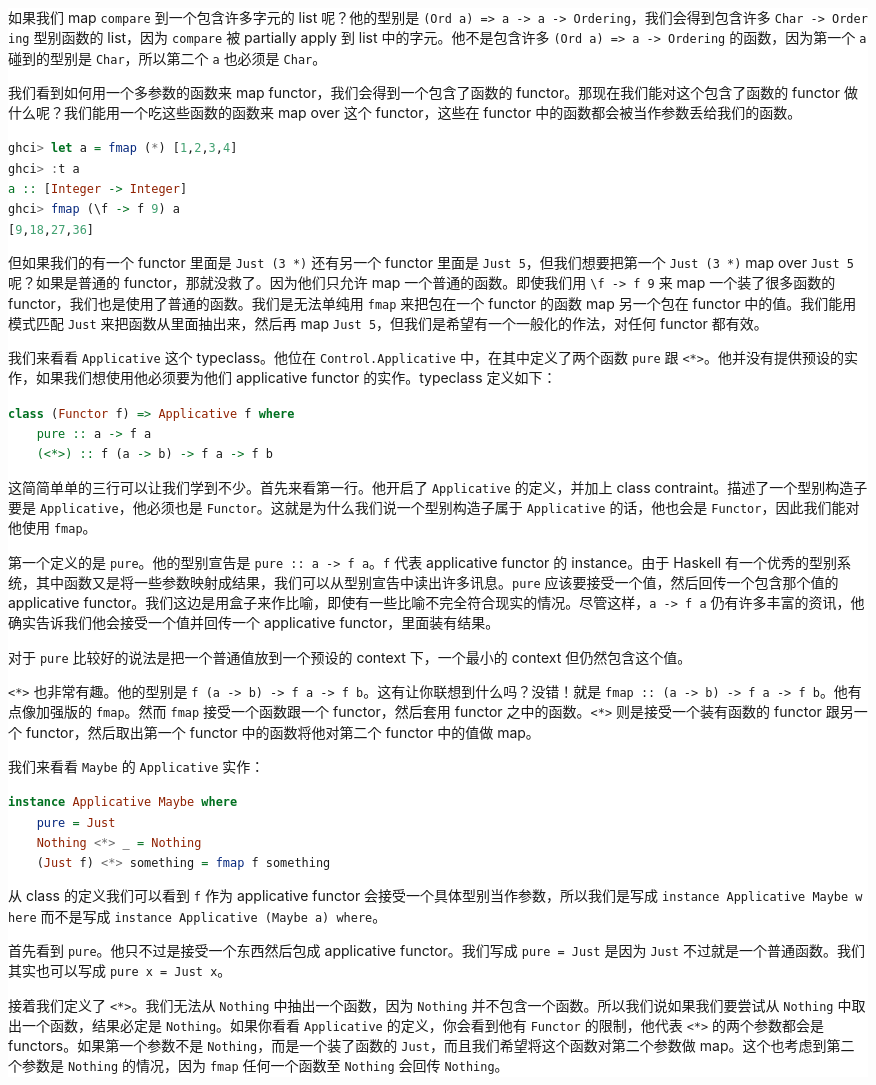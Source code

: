 如果我们 map ``compare`` 到一个包含许多字元的 list 呢？他的型别是 ``(Ord a) => a -> a -> Ordering``，我们会得到包含许多 ``Char -> Ordering`` 型别函数的 list，因为 ``compare`` 被 partially apply 到 list 中的字元。他不是包含许多 ``(Ord a) => a -> Ordering`` 的函数，因为第一个 ``a`` 碰到的型别是 ``Char``，所以第二个 ``a`` 也必须是 ``Char``。


我们看到如何用一个多参数的函数来 map functor，我们会得到一个包含了函数的 functor。那现在我们能对这个包含了函数的 functor 做什么呢？我们能用一个吃这些函数的函数来 map over 这个 functor，这些在 functor 中的函数都会被当作参数丢给我们的函数。

```haskell
ghci> let a = fmap (*) [1,2,3,4]  
ghci> :t a  
a :: [Integer -> Integer]  
ghci> fmap (\f -> f 9) a  
[9,18,27,36]  
```

但如果我们的有一个 functor 里面是 ``Just (3 *)`` 还有另一个 functor 里面是 ``Just 5``，但我们想要把第一个 ``Just (3 *)`` map over ``Just 5`` 呢？如果是普通的 functor，那就没救了。因为他们只允许 map 一个普通的函数。即使我们用 ``\f -> f 9`` 来 map 一个装了很多函数的 functor，我们也是使用了普通的函数。我们是无法单纯用 ``fmap`` 来把包在一个 functor 的函数 map 另一个包在 functor 中的值。我们能用模式匹配 ``Just`` 来把函数从里面抽出来，然后再 map ``Just 5``，但我们是希望有一个一般化的作法，对任何 functor 都有效。

我们来看看 ``Applicative`` 这个 typeclass。他位在 ``Control.Applicative`` 中，在其中定义了两个函数 ``pure`` 跟 ``<*>``。他并没有提供预设的实作，如果我们想使用他必须要为他们 applicative functor 的实作。typeclass 定义如下：

```haskell
class (Functor f) => Applicative f where  
    pure :: a -> f a  
    (<*>) :: f (a -> b) -> f a -> f b  
```

这简简单单的三行可以让我们学到不少。首先来看第一行。他开启了 ``Applicative`` 的定义，并加上 class contraint。描述了一个型别构造子要是 ``Applicative``，他必须也是 ``Functor``。这就是为什么我们说一个型别构造子属于 ``Applicative`` 的话，他也会是 ``Functor``，因此我们能对他使用 ``fmap``。

第一个定义的是 ``pure``。他的型别宣告是 ``pure :: a -> f a``。``f`` 代表 applicative functor 的 instance。由于 Haskell 有一个优秀的型别系统，其中函数又是将一些参数映射成结果，我们可以从型别宣告中读出许多讯息。``pure`` 应该要接受一个值，然后回传一个包含那个值的 applicative functor。我们这边是用盒子来作比喻，即使有一些比喻不完全符合现实的情况。尽管这样，``a -> f a`` 仍有许多丰富的资讯，他确实告诉我们他会接受一个值并回传一个 applicative functor，里面装有结果。

对于 ``pure`` 比较好的说法是把一个普通值放到一个预设的 context 下，一个最小的 context 但仍然包含这个值。

``<*>`` 也非常有趣。他的型别是 ``f (a -> b) -> f a -> f b``。这有让你联想到什么吗？没错！就是 ``fmap :: (a -> b) -> f a -> f b``。他有点像加强版的 ``fmap``。然而 ``fmap`` 接受一个函数跟一个 functor，然后套用 functor 之中的函数。``<*>`` 则是接受一个装有函数的 functor 跟另一个 functor，然后取出第一个 functor 中的函数将他对第二个 functor 中的值做 map。

我们来看看 ``Maybe`` 的 ``Applicative`` 实作：

```haskell
instance Applicative Maybe where  
    pure = Just  
    Nothing <*> _ = Nothing  
    (Just f) <*> something = fmap f something  
```

从 class 的定义我们可以看到 ``f`` 作为 applicative functor 会接受一个具体型别当作参数，所以我们是写成 ``instance Applicative Maybe where`` 而不是写成 ``instance Applicative (Maybe a) where``。

首先看到 ``pure``。他只不过是接受一个东西然后包成 applicative functor。我们写成 ``pure = Just`` 是因为 ``Just`` 不过就是一个普通函数。我们其实也可以写成 ``pure x = Just x``。

接着我们定义了 ``<*>``。我们无法从 ``Nothing`` 中抽出一个函数，因为 ``Nothing`` 并不包含一个函数。所以我们说如果我们要尝试从 ``Nothing`` 中取出一个函数，结果必定是 ``Nothing``。如果你看看 ``Applicative`` 的定义，你会看到他有 ``Functor`` 的限制，他代表 ``<*>`` 的两个参数都会是 functors。如果第一个参数不是 ``Nothing``，而是一个装了函数的 ``Just``，而且我们希望将这个函数对第二个参数做 map。这个也考虑到第二个参数是 ``Nothing`` 的情况，因为 ``fmap`` 任何一个函数至 ``Nothing`` 会回传 ``Nothing``。

